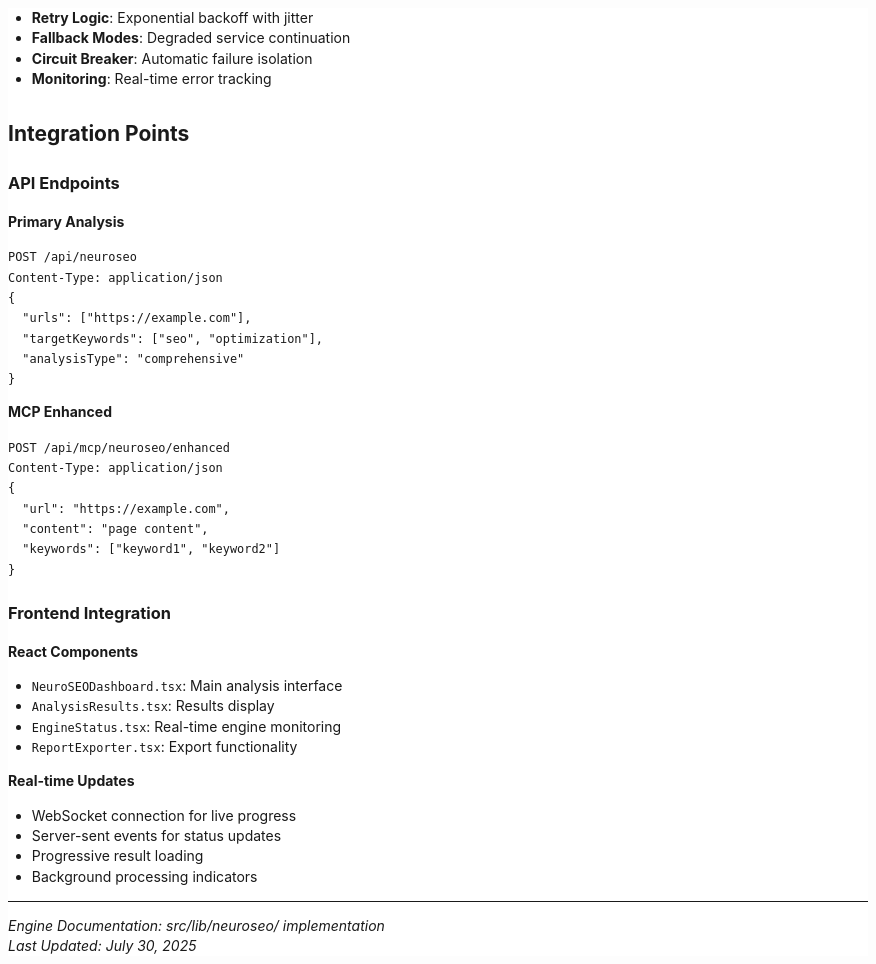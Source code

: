 - **Retry Logic**: Exponential backoff with jitter
- **Fallback Modes**: Degraded service continuation
- **Circuit Breaker**: Automatic failure isolation
- **Monitoring**: Real-time error tracking

## Integration Points

### API Endpoints

**Primary Analysis**

```
POST /api/neuroseo
Content-Type: application/json
{
  "urls": ["https://example.com"],
  "targetKeywords": ["seo", "optimization"],
  "analysisType": "comprehensive"
}
```

**MCP Enhanced**

```
POST /api/mcp/neuroseo/enhanced
Content-Type: application/json
{
  "url": "https://example.com",
  "content": "page content",
  "keywords": ["keyword1", "keyword2"]
}
```

### Frontend Integration

**React Components**

- `NeuroSEODashboard.tsx`: Main analysis interface
- `AnalysisResults.tsx`: Results display
- `EngineStatus.tsx`: Real-time engine monitoring
- `ReportExporter.tsx`: Export functionality

**Real-time Updates**

- WebSocket connection for live progress
- Server-sent events for status updates
- Progressive result loading
- Background processing indicators

---

*Engine Documentation: src/lib/neuroseo/ implementation*  
*Last Updated: July 30, 2025*
